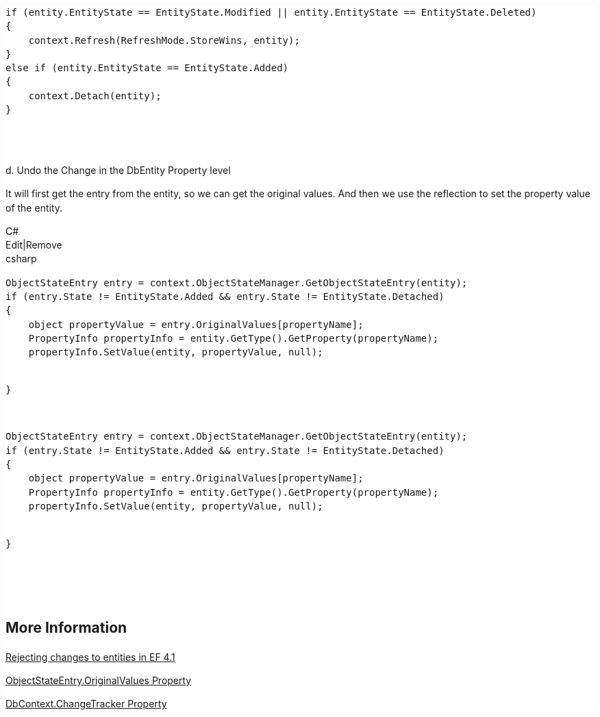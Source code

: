 </pre>
<pre id="codePreview" class="csharp">
if (entity.EntityState == EntityState.Modified || entity.EntityState == EntityState.Deleted)
{
&nbsp;&nbsp;&nbsp; context.Refresh(RefreshMode.StoreWins, entity);
}
else if (entity.EntityState == EntityState.Added)
{
&nbsp;&nbsp;&nbsp; context.Detach(entity);
}

</pre>
</div>
</div>
<div class="endscriptcode">&nbsp;</div>
<p class="MsoNormal">d. Undo the Change in the <span class="SpellE">DbEntity</span> Property level</p>
<p class="MsoNormal">It will first get the entry from the entity, so we can get the original values. And then we use the reflection to set the property value of the entity.</p>
<div class="scriptcode">
<div class="pluginEditHolder" pluginCommand="mceScriptCode">
<div class="title"><span>C#</span></div>
<div class="pluginLinkHolder"><span class="pluginEditHolderLink">Edit</span>|<span class="pluginRemoveHolderLink">Remove</span>
</div>
<span class="hidden">csharp</span>
<pre class="hidden">
ObjectStateEntry entry = context.ObjectStateManager.GetObjectStateEntry(entity);
if (entry.State != EntityState.Added && entry.State != EntityState.Detached)
{
&nbsp;&nbsp;&nbsp; object propertyValue = entry.OriginalValues[propertyName];
&nbsp;&nbsp;&nbsp; PropertyInfo propertyInfo = entity.GetType().GetProperty(propertyName);
&nbsp;&nbsp;&nbsp; propertyInfo.SetValue(entity, propertyValue, null);


}

</pre>
<pre id="codePreview" class="csharp">
ObjectStateEntry entry = context.ObjectStateManager.GetObjectStateEntry(entity);
if (entry.State != EntityState.Added && entry.State != EntityState.Detached)
{
&nbsp;&nbsp;&nbsp; object propertyValue = entry.OriginalValues[propertyName];
&nbsp;&nbsp;&nbsp; PropertyInfo propertyInfo = entity.GetType().GetProperty(propertyName);
&nbsp;&nbsp;&nbsp; propertyInfo.SetValue(entity, propertyValue, null);


}

</pre>
</div>
</div>
<div class="endscriptcode">&nbsp;</div>
<h2>More Information</h2>
<p class="MsoNormal"><a href="http://blog.oneunicorn.com/2011/04/03/rejecting-changes-to-entities-in-ef-4-1/"><span style="">Rejecting changes to entities in EF 4.1</span></a><span style="">
</span></p>
<p class="MsoNormal"><a href="http://msdn.microsoft.com/query/dev10.query?appId=Dev10IDEF1&l=EN-US&k=k(SYSTEM.DATA.OBJECTS.OBJECTSTATEENTRY.ORIGINALVALUES)%3bk(TargetFrameworkMoniker-%22.NETFRAMEWORK%2cVERSION%3dV4.0%22)%3bk(DevLang-CSHARP)&rd=true"><span class="SpellE">ObjectStateEntry.OriginalValues</span>
 Property</a></p>
<p class="MsoNormal"><a href="http://msdn.microsoft.com/query/dev10.query?appId=Dev10IDEF1&l=EN-US&k=k(SYSTEM.DATA.ENTITY.DBCONTEXT.CHANGETRACKER);k(TargetFrameworkMoniker-%22.NETFRAMEWORK%2cVERSION%3dV4.0%22);k(DevLang-CSHARP)&rd=true"><span class="SpellE">DbContext.ChangeTracker</span>
 Property</a></p>
